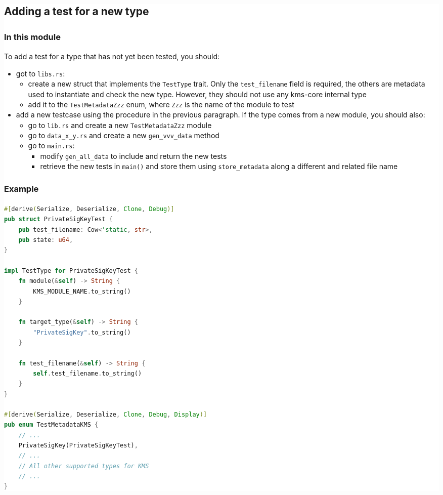 ## Adding a test for a new type

### In this module

To add a test for a type that has not yet been tested, you should:

- got to `libs.rs`:
  - create a new struct that implements the `TestType` trait. Only the `test_filename` field is required, the others are metadata used to instantiate and check the new type. However, they should not use any kms-core internal type
  - add it to the `TestMetadataZzz` enum, where `Zzz` is the name of the module to test
- add a new testcase using the procedure in the previous paragraph. If the type comes from a new module, you should also:
  - go to `lib.rs` and create a new `TestMetadataZzz` module  
  - go to `data_x_y.rs` and create a new `gen_vvv_data` method
  - go to `main.rs`:
    - modify `gen_all_data` to include and return the new tests
    - retrieve the new tests in `main()` and store them using `store_metadata` along a different and related file name

### Example

```rust
#[derive(Serialize, Deserialize, Clone, Debug)]
pub struct PrivateSigKeyTest {
    pub test_filename: Cow<'static, str>,
    pub state: u64,
}

impl TestType for PrivateSigKeyTest {
    fn module(&self) -> String {
        KMS_MODULE_NAME.to_string()
    }

    fn target_type(&self) -> String {
        "PrivateSigKey".to_string()
    }

    fn test_filename(&self) -> String {
        self.test_filename.to_string()
    }
}

#[derive(Serialize, Deserialize, Clone, Debug, Display)]
pub enum TestMetadataKMS {
    // ...
    PrivateSigKey(PrivateSigKeyTest),
    // ...
    // All other supported types for KMS
    // ...
}
```

